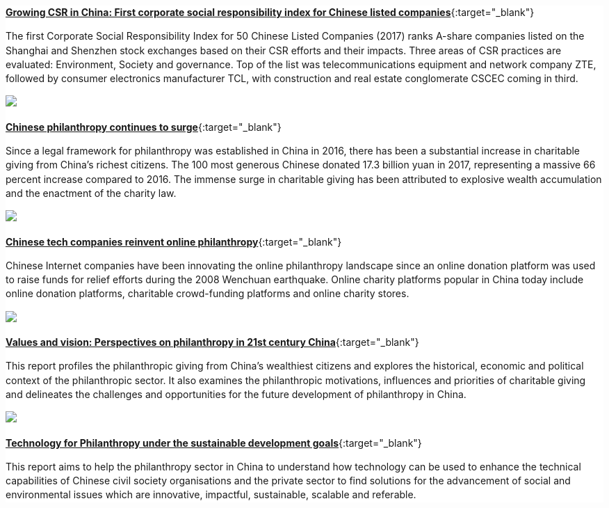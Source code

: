 [**Growing CSR in China: First corporate social responsibility index for Chinese listed companies**](http://www.ceibs.edu/new-papers-columns/growing-csr-china-first-corporate-social-responsibility-index-chinese-listed){:target="_blank"}

The first Corporate Social Responsibility Index for 50 Chinese Listed Companies (2017) ranks A-share companies listed on the Shanghai and Shenzhen stock exchanges based on their CSR efforts and their impacts. Three areas of CSR practices are evaluated: Environment, Society and governance. Top of the list was telecommunications equipment and network company ZTE, followed by consumer electronics manufacturer TCL, with construction and real estate conglomerate CSCEC coming in third.

<img src="/images/resources/Article 3.jpg" style="width:180px;" />

[**Chinese philanthropy continues to surge**](https://www.barrons.com/articles/chinese-philanthropy-continues-to-surge-1533156780){:target="_blank"}

Since a legal framework for philanthropy was established in China in 2016, there has been a substantial increase in charitable giving from China’s richest citizens. The 100 most generous Chinese donated 17.3 billion yuan in 2017, representing a massive 66 percent increase compared to 2016. The immense surge in charitable giving has been attributed to explosive wealth accumulation and the enactment of the charity law.

<img src="/images/resources/Article 4.jpg" style="width:180px;" />

[**Chinese tech companies reinvent online philanthropy**](https://www.borgenmagazine.com/chinese-tech-companies-reinvent-online-philanthropy/){:target="_blank"}

Chinese Internet companies have been innovating the online philanthropy landscape since an online donation platform was used to raise funds for relief efforts during the 2008 Wenchuan earthquake. Online charity platforms popular in China today include online donation platforms, charitable crowd-funding platforms and online charity stores.

<img src="/images/resources/Article 2.jpg" style="width:180px;" />

[**Values and vision: Perspectives on philanthropy in 21st century China**](http://www.cerphi.org/wp-content/uploads/2018/05/ValuesandVision_PerspectivesonPhilanthropyin21stCenturyChina_English.pdf){:target="_blank"}

This report profiles the philanthropic giving from China’s wealthiest citizens and explores the historical, economic and political context of the philanthropic sector. It also examines the philanthropic motivations, influences and priorities of charitable giving and delineates the challenges and opportunities for the future development of philanthropy in China.

<img src="/images/resources/Article 1.jpg" style="width:180px;" />

[**Technology for Philanthropy under the sustainable development goals**](http://www.cn.undp.org/content/china/en/home/library/poverty/technology-for-philanthropy-under-the-sustainable-development-go.html){:target="_blank"}

This report aims to help the philanthropy sector in China to understand how technology can be used to enhance the technical capabilities of Chinese civil society organisations and the private sector to find solutions for the advancement of social and environmental issues which are innovative, impactful, sustainable, scalable and referable.

<div class="bp-youtube">
<iframe width="560" height="315" src="https://www.youtube.com/embed/oihKQkfh_io" frameborder="0" allow="accelerometer; autoplay; encrypted-media; gyroscope; picture-in-picture" allowfullscreen></iframe>
</div>
